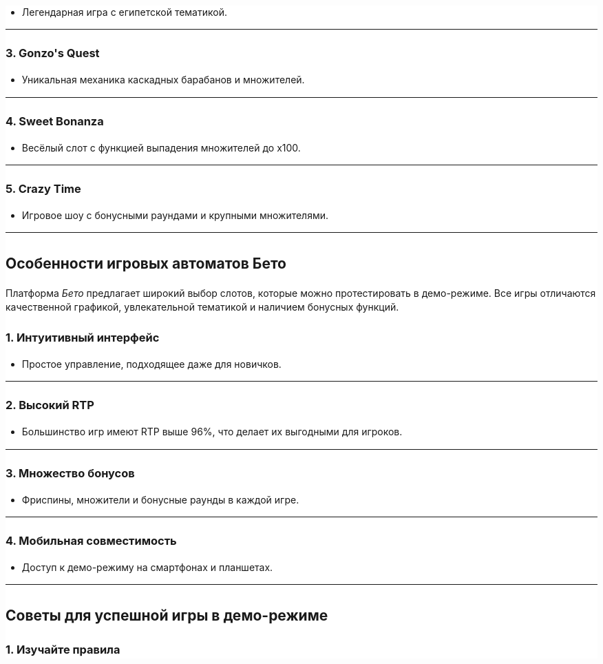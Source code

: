 * Легендарная игра с египетской тематикой.

***

### 3. **Gonzo's Quest**

* Уникальная механика каскадных барабанов и множителей.

***

### 4. **Sweet Bonanza**

* Весёлый слот с функцией выпадения множителей до x100.

***

### 5. **Crazy Time**

* Игровое шоу с бонусными раундами и крупными множителями.

***

## Особенности игровых автоматов Бето

Платформа *Бето* предлагает широкий выбор слотов, которые можно протестировать в демо-режиме. Все игры отличаются качественной графикой, увлекательной тематикой и наличием бонусных функций.

### 1. **Интуитивный интерфейс**

* Простое управление, подходящее даже для новичков.

***

### 2. **Высокий RTP**

* Большинство игр имеют RTP выше 96%, что делает их выгодными для игроков.

***

### 3. **Множество бонусов**

* Фриспины, множители и бонусные раунды в каждой игре.

***

### 4. **Мобильная совместимость**

* Доступ к демо-режиму на смартфонах и планшетах.

***

## Советы для успешной игры в демо-режиме

### 1. **Изучайте правила**
